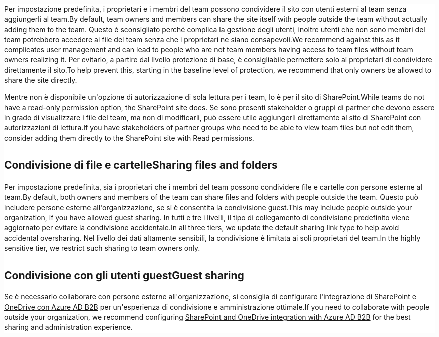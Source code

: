 <span data-ttu-id="8d6b0-185">Per impostazione predefinita, i proprietari e i membri del team possono condividere il sito con utenti esterni al team senza aggiungerli al team.</span><span class="sxs-lookup"><span data-stu-id="8d6b0-185">By default, team owners and members can share the site itself with people outside the team without actually adding them to the team.</span></span> <span data-ttu-id="8d6b0-186">Questo è sconsigliato perché complica la gestione degli utenti, inoltre utenti che non sono membri del team potrebbero accedere ai file del team senza che i proprietari ne siano consapevoli.</span><span class="sxs-lookup"><span data-stu-id="8d6b0-186">We recommend against this as it complicates user management and can lead to people who are not team members having access to team files without team owners realizing it.</span></span> <span data-ttu-id="8d6b0-187">Per evitarlo, a partire dal livello protezione di base, è consigliabile permettere solo ai proprietari di condividere direttamente il sito.</span><span class="sxs-lookup"><span data-stu-id="8d6b0-187">To help prevent this, starting in the baseline level of protection, we recommend that only owners be allowed to share the site directly.</span></span>

<span data-ttu-id="8d6b0-188">Mentre non è disponibile un'opzione di autorizzazione di sola lettura per i team, lo è per il sito di SharePoint.</span><span class="sxs-lookup"><span data-stu-id="8d6b0-188">While teams do not have a read-only permission option, the SharePoint site does.</span></span> <span data-ttu-id="8d6b0-189">Se sono presenti stakeholder o gruppi di partner che devono essere in grado di visualizzare i file del team, ma non di modificarli, può essere utile aggiungerli direttamente al sito di SharePoint con autorizzazioni di lettura.</span><span class="sxs-lookup"><span data-stu-id="8d6b0-189">If you have stakeholders of partner groups who need to be able to view team files but not edit them, consider adding them directly to the SharePoint site with Read permissions.</span></span>

## <a name="sharing-files-and-folders"></a><span data-ttu-id="8d6b0-190">Condivisione di file e cartelle</span><span class="sxs-lookup"><span data-stu-id="8d6b0-190">Sharing files and folders</span></span>

<span data-ttu-id="8d6b0-191">Per impostazione predefinita, sia i proprietari che i membri del team possono condividere file e cartelle con persone esterne al team.</span><span class="sxs-lookup"><span data-stu-id="8d6b0-191">By default, both owners and members of the team can share files and folders with people outside the team.</span></span> <span data-ttu-id="8d6b0-192">Questo può includere persone esterne all'organizzazione, se si è consentita la condivisione guest.</span><span class="sxs-lookup"><span data-stu-id="8d6b0-192">This may include people outside your organization, if you have allowed guest sharing.</span></span> <span data-ttu-id="8d6b0-193">In tutti e tre i livelli, il tipo di collegamento di condivisione predefinito viene aggiornato per evitare la condivisione accidentale.</span><span class="sxs-lookup"><span data-stu-id="8d6b0-193">In all three tiers, we update the default sharing link type to help avoid accidental oversharing.</span></span> <span data-ttu-id="8d6b0-194">Nel livello dei dati altamente sensibili, la condivisione è limitata ai soli proprietari del team.</span><span class="sxs-lookup"><span data-stu-id="8d6b0-194">In the highly sensitive tier, we restrict such sharing to team owners only.</span></span>

## <a name="guest-sharing"></a><span data-ttu-id="8d6b0-195">Condivisione con gli utenti guest</span><span class="sxs-lookup"><span data-stu-id="8d6b0-195">Guest sharing</span></span>

<span data-ttu-id="8d6b0-196">Se è necessario collaborare con persone esterne all'organizzazione, si consiglia di configurare l'[integrazione di SharePoint e OneDrive con Azure AD B2B](https://docs.microsoft.com/sharepoint/sharepoint-azureb2b-integration-preview) per un'esperienza di condivisione e amministrazione ottimale.</span><span class="sxs-lookup"><span data-stu-id="8d6b0-196">If you need to collaborate with people outside your organization, we recommend configuring [SharePoint and OneDrive integration with Azure AD B2B](https://docs.microsoft.com/sharepoint/sharepoint-azureb2b-integration-preview) for the best sharing and administration experience.</span></span>
